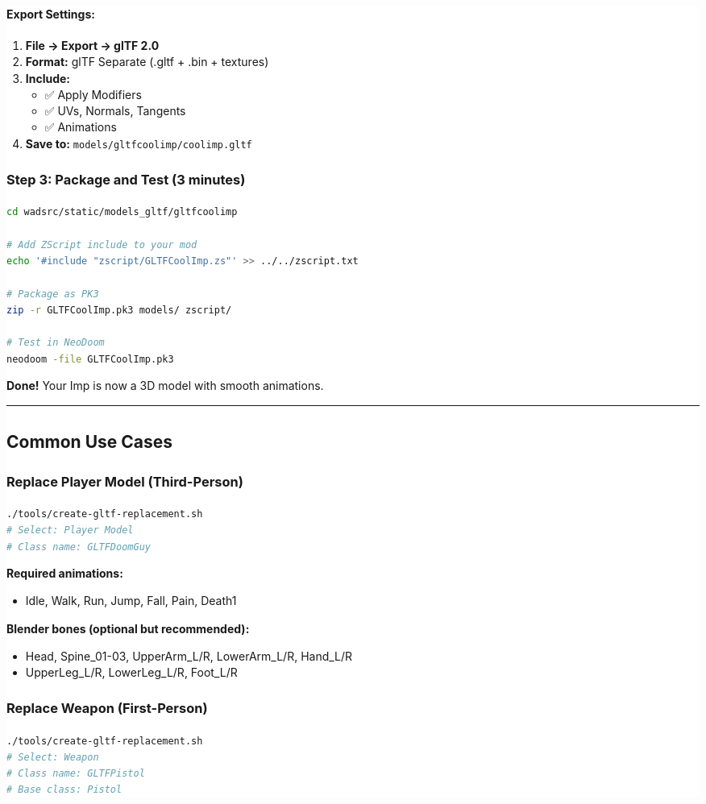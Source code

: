 #### Export Settings:
1. **File → Export → glTF 2.0**
2. **Format:** glTF Separate (.gltf + .bin + textures)
3. **Include:**
   - ✅ Apply Modifiers
   - ✅ UVs, Normals, Tangents
   - ✅ Animations
4. **Save to:** `models/gltfcoolimp/coolimp.gltf`

### Step 3: Package and Test (3 minutes)

```bash
cd wadsrc/static/models_gltf/gltfcoolimp

# Add ZScript include to your mod
echo '#include "zscript/GLTFCoolImp.zs"' >> ../../zscript.txt

# Package as PK3
zip -r GLTFCoolImp.pk3 models/ zscript/

# Test in NeoDoom
neodoom -file GLTFCoolImp.pk3
```

**Done!** Your Imp is now a 3D model with smooth animations.

---

## Common Use Cases

### Replace Player Model (Third-Person)

```bash
./tools/create-gltf-replacement.sh
# Select: Player Model
# Class name: GLTFDoomGuy
```

**Required animations:**
- Idle, Walk, Run, Jump, Fall, Pain, Death1

**Blender bones (optional but recommended):**
- Head, Spine_01-03, UpperArm_L/R, LowerArm_L/R, Hand_L/R
- UpperLeg_L/R, LowerLeg_L/R, Foot_L/R

### Replace Weapon (First-Person)

```bash
./tools/create-gltf-replacement.sh
# Select: Weapon
# Class name: GLTFPistol
# Base class: Pistol
```
